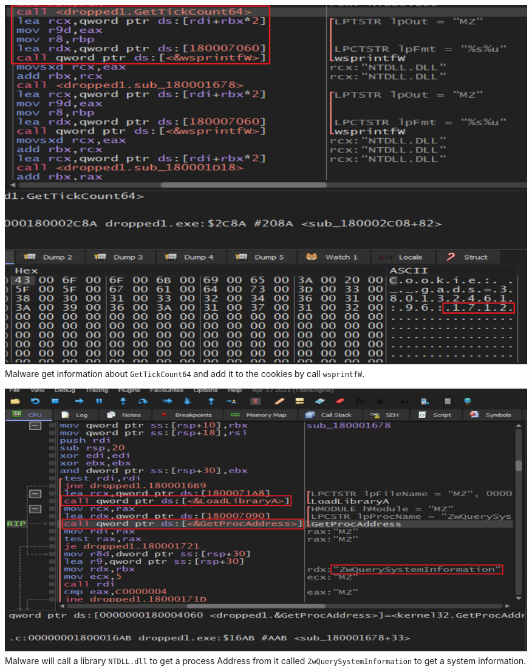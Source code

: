 ![alt text](dbg8.png)
Malware get information about `GetTickCount64` and add it to the cookies by call `wsprintfW`.

![alt text](dbg9.png)
Malware will call a library `NTDLL.dll` to get a process Address from it called `ZwQuerySystemInformation` to get a system information.
